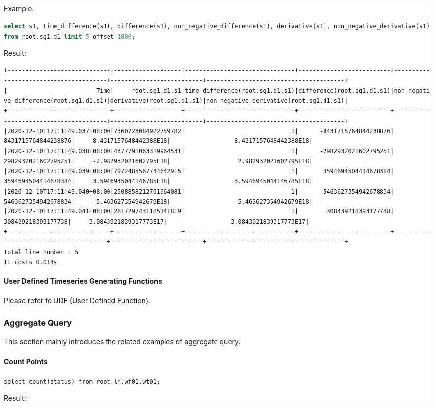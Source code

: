 Example:

```   sql
select s1, time_difference(s1), difference(s1), non_negative_difference(s1), derivative(s1), non_negative_derivative(s1) from root.sg1.d1 limit 5 offset 1000; 
```

Result:

``` 
+-----------------------------+-------------------+-------------------------------+--------------------------+---------------------------------------+--------------------------+---------------------------------------+
|                         Time|     root.sg1.d1.s1|time_difference(root.sg1.d1.s1)|difference(root.sg1.d1.s1)|non_negative_difference(root.sg1.d1.s1)|derivative(root.sg1.d1.s1)|non_negative_derivative(root.sg1.d1.s1)|
+-----------------------------+-------------------+-------------------------------+--------------------------+---------------------------------------+--------------------------+---------------------------------------+
|2020-12-10T17:11:49.037+08:00|7360723084922759782|                              1|      -8431715764844238876|                    8431715764844238876|    -8.4317157648442388E18|                  8.4317157648442388E18|
|2020-12-10T17:11:49.038+08:00|4377791063319964531|                              1|      -2982932021602795251|                    2982932021602795251|     -2.982932021602795E18|                   2.982932021602795E18|
|2020-12-10T17:11:49.039+08:00|7972485567734642915|                              1|       3594694504414678384|                    3594694504414678384|     3.5946945044146785E18|                  3.5946945044146785E18|
|2020-12-10T17:11:49.040+08:00|2508858212791964081|                              1|      -5463627354942678834|                    5463627354942678834|     -5.463627354942679E18|                   5.463627354942679E18|
|2020-12-10T17:11:49.041+08:00|2817297431185141819|                              1|        308439218393177738|                     308439218393177738|     3.0843921839317773E17|                  3.0843921839317773E17|
+-----------------------------+-------------------+-------------------------------+--------------------------+---------------------------------------+--------------------------+---------------------------------------+
Total line number = 5
It costs 0.014s
```

#### User Defined Timeseries Generating Functions

Please refer to [UDF (User Defined Function)](../Advanced-Features/UDF-User-Defined-Function.md).

### Aggregate Query

This section mainly introduces the related examples of aggregate query.

#### Count Points

```
select count(status) from root.ln.wf01.wt01;
```
Result:
